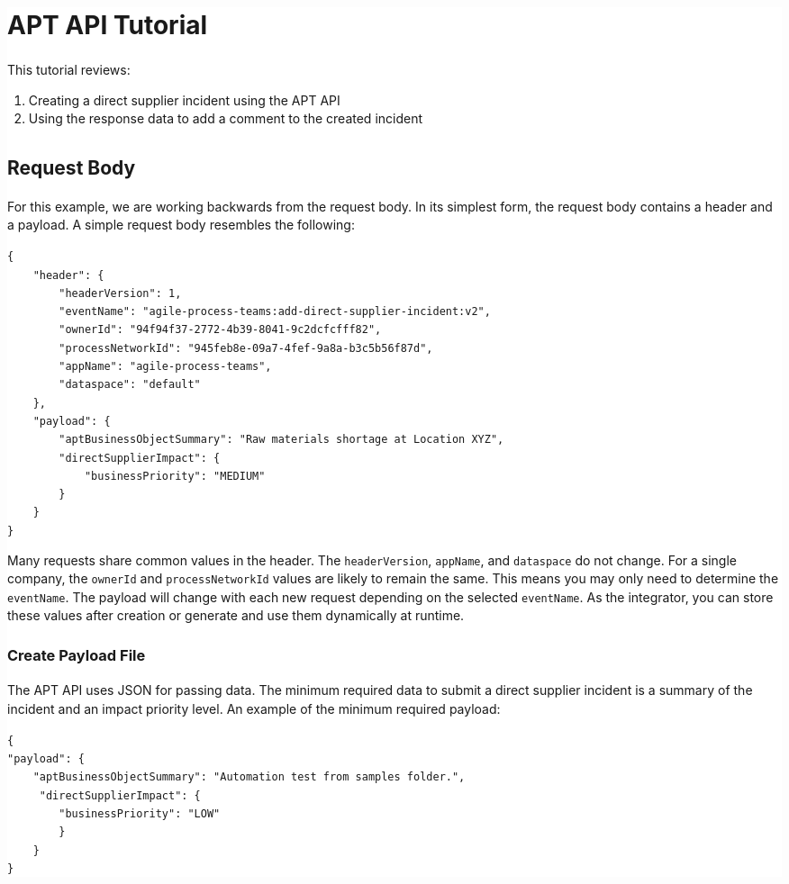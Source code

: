 # APT API Tutorial 

This tutorial reviews: 

1. Creating a direct supplier incident using the APT API
2. Using the response data to add a comment to the created incident   

## Request Body

For this example, we are working backwards from the request body. In its simplest form, the request body contains a header and a payload.  A simple request body resembles the following:
```
{
    "header": {
        "headerVersion": 1,
        "eventName": "agile-process-teams:add-direct-supplier-incident:v2",
        "ownerId": "94f94f37-2772-4b39-8041-9c2dcfcfff82",
        "processNetworkId": "945feb8e-09a7-4fef-9a8a-b3c5b56f87d",
        "appName": "agile-process-teams",
        "dataspace": "default"
    },
    "payload": {
        "aptBusinessObjectSummary": "Raw materials shortage at Location XYZ",
        "directSupplierImpact": {
            "businessPriority": "MEDIUM"
        }
    }
}
```

Many requests share common values in the header. The `headerVersion`, `appName`, and `dataspace` do not change. For a single company, the `ownerId` and `processNetworkId` values are likely to remain the same. This means you may only need to determine the `eventName`. The payload will change with each new request depending on the selected `eventName`. As the integrator, you can store these values after creation or generate and use them dynamically at runtime.  

### Create Payload File

The APT API uses JSON for passing data. The minimum required data to submit a direct supplier incident is a summary of the incident and an impact priority level.  An example of the minimum required payload:
```
{
"payload": {
    "aptBusinessObjectSummary": "Automation test from samples folder.",
     "directSupplierImpact": {
        "businessPriority": "LOW"
        }
    }
}
```
